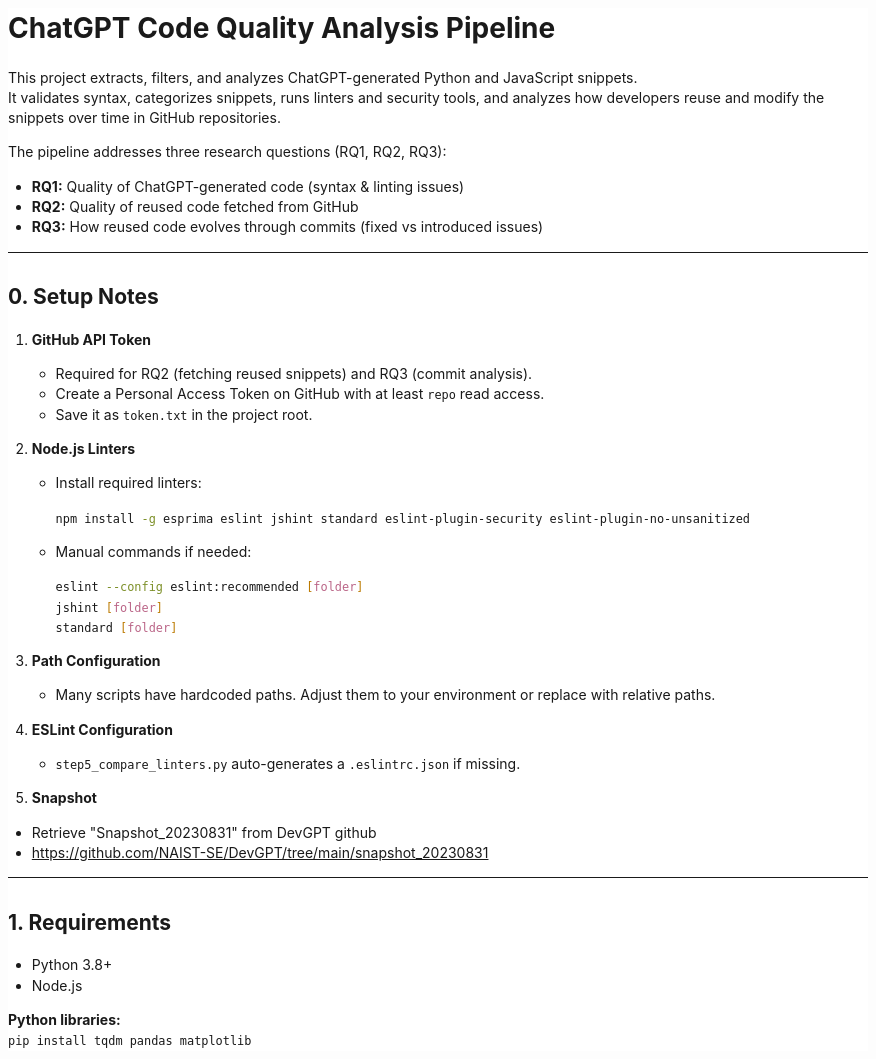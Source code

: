# ChatGPT Code Quality Analysis Pipeline

This project extracts, filters, and analyzes ChatGPT-generated Python and JavaScript snippets.  
It validates syntax, categorizes snippets, runs linters and security tools, and analyzes how 
developers reuse and modify the snippets over time in GitHub repositories.

The pipeline addresses three research questions (RQ1, RQ2, RQ3):

- **RQ1:** Quality of ChatGPT-generated code (syntax & linting issues)  
- **RQ2:** Quality of reused code fetched from GitHub  
- **RQ3:** How reused code evolves through commits (fixed vs introduced issues)  

---

## 0. Setup Notes

1. **GitHub API Token**  
   - Required for RQ2 (fetching reused snippets) and RQ3 (commit analysis).  
   - Create a Personal Access Token on GitHub with at least `repo` read access.  
   - Save it as `token.txt` in the project root.  

2. **Node.js Linters**  
   - Install required linters:  
     ```bash
     npm install -g esprima eslint jshint standard eslint-plugin-security eslint-plugin-no-unsanitized
     ```
   - Manual commands if needed:  
     ```bash
     eslint --config eslint:recommended [folder]
     jshint [folder]
     standard [folder]
     ```

3. **Path Configuration**  
   - Many scripts have hardcoded paths. Adjust them to your environment or replace with relative paths.

4. **ESLint Configuration**  
   - `step5_compare_linters.py` auto-generates a `.eslintrc.json` if missing.

5. **Snapshot**
  - Retrieve "Snapshot_20230831" from DevGPT github
  - https://github.com/NAIST-SE/DevGPT/tree/main/snapshot_20230831

---

## 1. Requirements

- Python 3.8+  
- Node.js  

**Python libraries:**  
`pip install tqdm pandas matplotlib`  
